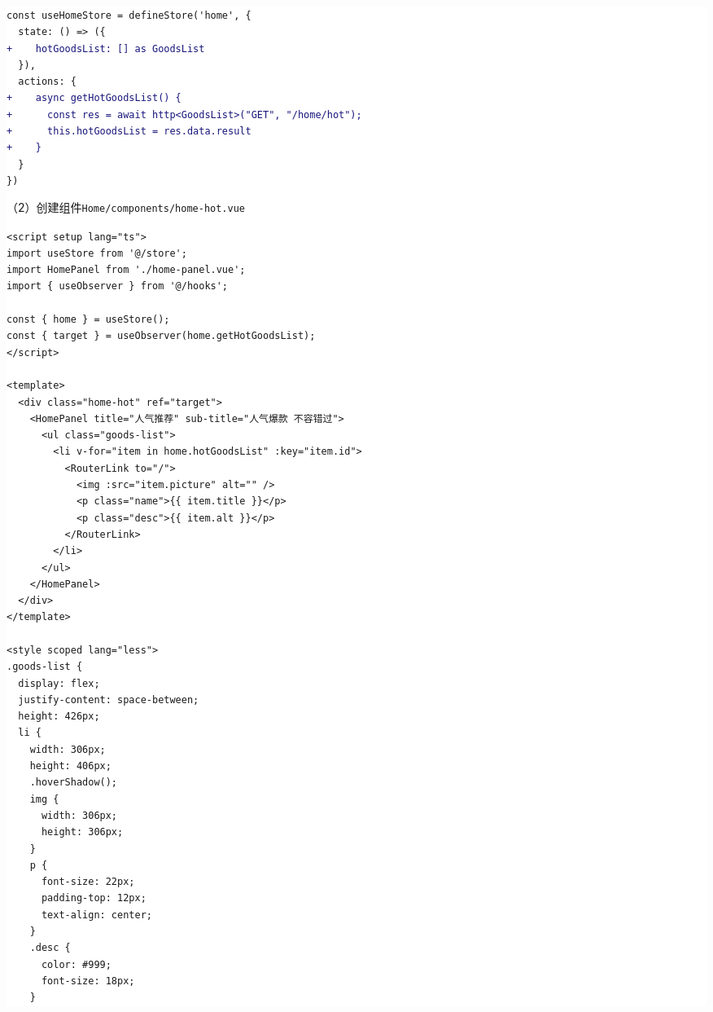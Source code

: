 ```diff
const useHomeStore = defineStore('home', {
  state: () => ({
+    hotGoodsList: [] as GoodsList
  }),
  actions: {
+    async getHotGoodsList() {
+      const res = await http<GoodsList>("GET", "/home/hot");
+      this.hotGoodsList = res.data.result
+    }
  }
})

```

（2）创建组件`Home/components/home-hot.vue`

```vue
<script setup lang="ts">
import useStore from '@/store';
import HomePanel from './home-panel.vue';
import { useObserver } from '@/hooks';

const { home } = useStore();
const { target } = useObserver(home.getHotGoodsList);
</script>

<template>
  <div class="home-hot" ref="target">
    <HomePanel title="人气推荐" sub-title="人气爆款 不容错过">
      <ul class="goods-list">
        <li v-for="item in home.hotGoodsList" :key="item.id">
          <RouterLink to="/">
            <img :src="item.picture" alt="" />
            <p class="name">{{ item.title }}</p>
            <p class="desc">{{ item.alt }}</p>
          </RouterLink>
        </li>
      </ul>
    </HomePanel>
  </div>
</template>

<style scoped lang="less">
.goods-list {
  display: flex;
  justify-content: space-between;
  height: 426px;
  li {
    width: 306px;
    height: 406px;
    .hoverShadow();
    img {
      width: 306px;
      height: 306px;
    }
    p {
      font-size: 22px;
      padding-top: 12px;
      text-align: center;
    }
    .desc {
      color: #999;
      font-size: 18px;
    }
```